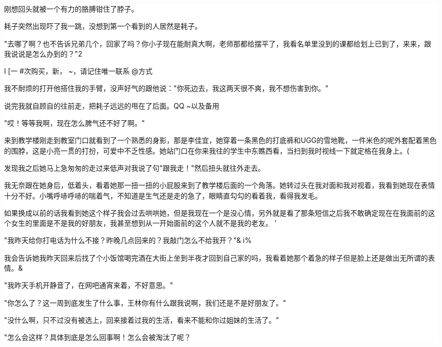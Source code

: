 
刚想回头就被一个有力的胳膊钳住了脖子。



耗子突然出现吓了我一跳，没想到第一个看到的人居然是耗子。





"去哪了啊？也不告诉兄弟几个，回家了吗？你小子现在能耐真大啊，老师那都给摆平了，我看名单里没到的课都给划上已到了，来来，跟我说说是怎么办到的？"2



I [一 #次购买，新， ~，请记住唯一联系 @方式



我不耐烦的打开他搭住我的手臂，没声好气的跟他说："你死边去，我这两天很不爽，我不想伤害到你。"



说完我就自顾自的往前走，把耗子远远的甩在了后面。QQ ~以及备用





"哎！等等我啊，现在怎么脾气还不好了啊。"



来到教学楼刚走到教室门口就看到了一个熟悉的身影，那是李佳宜，她穿着一条黑色的打底裤和UGG的雪地靴，一件米色的呢外套配着黑色的围脖，这是小亮一贯的打扮，可爱中不乏性感。她站门口在你来我往的学生中东瞧西看，当扫到我时视线一下就定格在我身上。(



发现我之后她马上急匆匆的走过来低声对我说了句"跟我走！"然后扭头就往外走去。





我无奈跟在她身后，低着头，看着她那一扭一扭的小屁股来到了教学楼后面的一个角落。她转过头在我对面和我对视着，我看到她现在表情十分不好。小嘴呼哧呼哧的喘着气，不知道是生气还是走的急了，眼睛直勾勾的看着我，看得我发毛。



如果换成以前的话我看到她这个样子我会过去哄哄她，但是我现在一个是没心情，另外就是看了那条短信之后我不敢确定现在在我面前的这个女生的里面是不是我的好朋友，我甚至想到从一开始面前的这个人就不是我的老友。 '





"我昨天给你打电话为什么不接？昨晚几点回来的？我敲门怎么不给我开？"& i%



我会告诉她我昨天回来后找了个小饭馆喝完酒在大街上坐到半夜才回到自己家的吗，我看着她那个着急的样子但是脸上还是做出无所谓的表情。&



"我昨天手机开静音了，在网吧通宵来着，不好意思。"



"你怎么了？这一周到底发生了什么事，王林你有什么跟我说啊，我们还是不是好朋友了。"



"没什么啊，只不过没有被选上，回来接着过我的生活，看来不能和你过姐妹的生活了。"



"怎么会这样？具体到底是怎么回事啊！怎么会被淘汰了呢？
